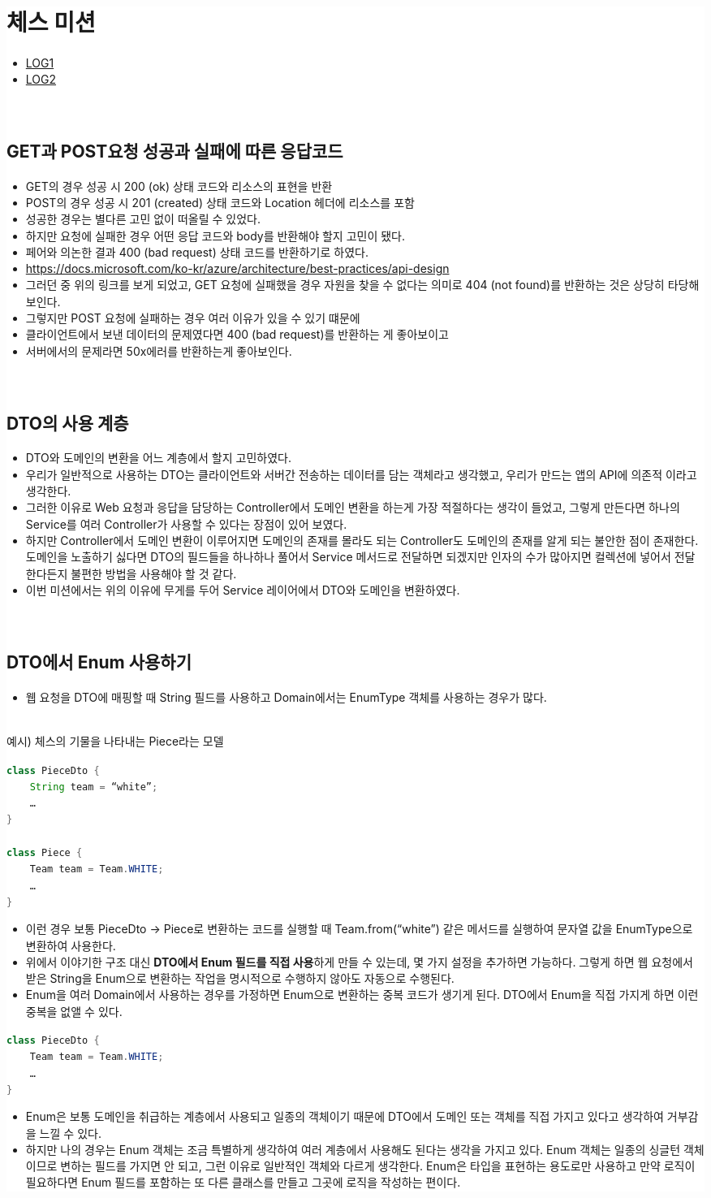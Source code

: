 # 체스 미션
- [LOG1](https://github.com/woowacourse/jwp-chess/pull/266#issuecomment-825085890)
- [LOG2](https://github.com/woowacourse/jwp-chess/pull/323#issuecomment-864888216)
<br>

## GET과 POST요청 성공과 실패에 따른 응답코드
- GET의 경우 성공 시 200 (ok) 상태 코드와 리소스의 표현을 반환
- POST의 경우 성공 시 201 (created) 상태 코드와 Location 헤더에 리소스를 포함
- 성공한 경우는 별다른 고민 없이 떠올릴 수 있었다.
- 하지만 요청에 실패한 경우 어떤 응답 코드와 body를 반환해야 할지 고민이 됐다.
- 페어와 의논한 결과 400 (bad request) 상태 코드를 반환하기로 하였다.
- https://docs.microsoft.com/ko-kr/azure/architecture/best-practices/api-design
- 그러던 중 위의 링크를 보게 되었고, GET 요청에 실패했을 경우 자원을 찾을 수 없다는 의미로 404 (not found)를 반환하는 것은 상당히 타당해 보인다.
- 그렇지만 POST 요청에 실패하는 경우 여러 이유가 있을 수 있기 떄문에
- 클라이언트에서 보낸 데이터의 문제였다면 400 (bad request)를 반환하는 게 좋아보이고
- 서버에서의 문제라면 50x에러를 반환하는게 좋아보인다.

<br>

## DTO의 사용 계층
- DTO와 도메인의 변환을 어느 계층에서 할지 고민하였다.
- 우리가 일반적으로 사용하는 DTO는 클라이언트와 서버간 전송하는 데이터를 담는 객체라고 생각했고, 우리가 만드는 앱의 API에 의존적 이라고 생각한다.
- 그러한 이유로 Web 요청과 응답을 담당하는 Controller에서 도메인 변환을 하는게 가장 적절하다는 생각이 들었고, 그렇게 만든다면 하나의 Service를 여러 Controller가 사용할 수 있다는 장점이 있어 보였다.
- 하지만 Controller에서 도메인 변환이 이루어지면 도메인의 존재를 몰라도 되는 Controller도 도메인의 존재를 알게 되는 불안한 점이 존재한다. 도메인을 노출하기 싫다면 DTO의 필드들을 하나하나 풀어서 Service 메서드로 전달하면 되겠지만 인자의 수가 많아지면 컬렉션에 넣어서 전달한다든지 불편한 방법을 사용해야 할 것 같다.
- 이번 미션에서는 위의 이유에 무게를 두어 Service 레이어에서 DTO와 도메인을 변환하였다.

<br>

## DTO에서 Enum 사용하기
- 웹 요청을 DTO에 매핑할 때 String 필드를 사용하고 Domain에서는 EnumType 객체를 사용하는 경우가 많다.
<br>
예시) 체스의 기물을 나타내는 Piece라는 모델

```java
class PieceDto {
    String team = “white”;
    …
}

class Piece {
    Team team = Team.WHITE;
    …
}
```
- 이런 경우 보통 PieceDto -> Piece로 변환하는 코드를 실행할 때 Team.from(“white”) 같은 메서드를 실행하여 문자열 값을 EnumType으로 변환하여 사용한다. 
- 위에서 이야기한 구조 대신 **DTO에서 Enum 필드를 직접 사용**하게 만들 수 있는데, 몇 가지 설정을 추가하면 가능하다. 그렇게 하면 웹 요청에서 받은 String을 Enum으로 변환하는 작업을 명시적으로 수행하지 않아도 자동으로 수행된다. 
- Enum을 여러 Domain에서 사용하는 경우를 가정하면 Enum으로 변환하는 중복 코드가 생기게 된다. DTO에서 Enum을 직접 가지게 하면 이런 중복을 없앨 수 있다.
```java
class PieceDto {
    Team team = Team.WHITE;
    …
}
```
- Enum은 보통 도메인을 취급하는 계층에서 사용되고 일종의 객체이기 때문에 DTO에서 도메인 또는 객체를 직접 가지고 있다고 생각하여 거부감을 느낄 수 있다. 
- 하지만 나의 경우는 Enum 객체는 조금 특별하게 생각하여 여러 계층에서 사용해도 된다는 생각을 가지고 있다. Enum 객체는 일종의 싱글턴 객체이므로 변하는 필드를 가지면 안 되고, 그런 이유로 일반적인 객체와 다르게 생각한다. Enum은 타입을 표현하는 용도로만 사용하고 만약 로직이 필요하다면 Enum 필드를 포함하는 또 다른 클래스를 만들고 그곳에 로직을 작성하는 편이다.

